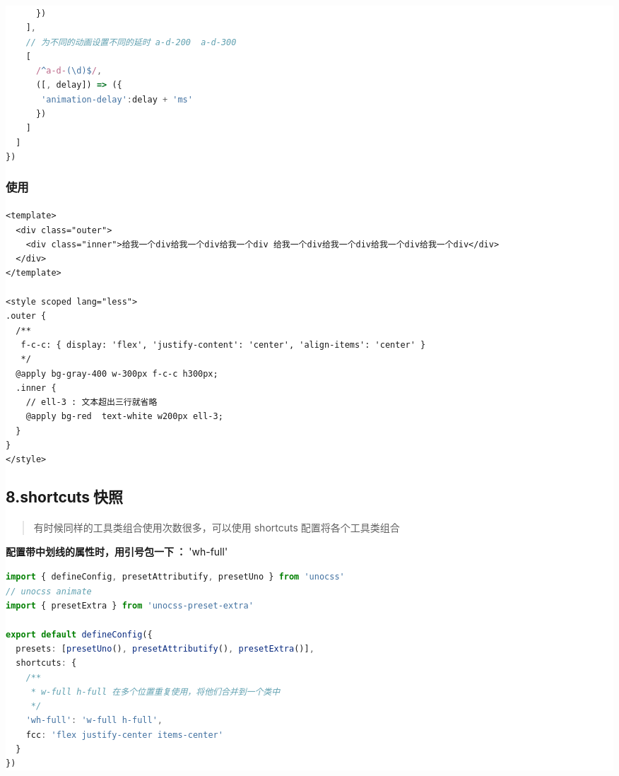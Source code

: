```typescript
      })
    ],
    // 为不同的动画设置不同的延时 a-d-200  a-d-300
    [
      /^a-d-(\d)$/,
      ([, delay]) => ({
       'animation-delay':delay + 'ms'
      })
    ]
  ]
})
```

### 使用

```vue
<template>
  <div class="outer">
    <div class="inner">给我一个div给我一个div给我一个div 给我一个div给我一个div给我一个div给我一个div</div>
  </div>
</template>

<style scoped lang="less">
.outer {
  /**
   f-c-c: { display: 'flex', 'justify-content': 'center', 'align-items': 'center' }
   */
  @apply bg-gray-400 w-300px f-c-c h300px;
  .inner {
    // ell-3 : 文本超出三行就省略
    @apply bg-red  text-white w200px ell-3;
  }
}
</style>
```

<DemoBlock><a-image :preview="true"  src="/docs/images/other/unocss-rules.png" /></DemoBlock>

## 8.shortcuts 快照

> 有时候同样的工具类组合使用次数很多，可以使用 shortcuts 配置将各个工具类组合

**配置带中划线的属性时，用引号包一下 ：** 'wh-full'

```typescript
import { defineConfig, presetAttributify, presetUno } from 'unocss'
// unocss animate
import { presetExtra } from 'unocss-preset-extra'

export default defineConfig({
  presets: [presetUno(), presetAttributify(), presetExtra()],
  shortcuts: {
    /**
     * w-full h-full 在多个位置重复使用，将他们合并到一个类中
     */
    'wh-full': 'w-full h-full',
    fcc: 'flex justify-center items-center'
  }
})
```
